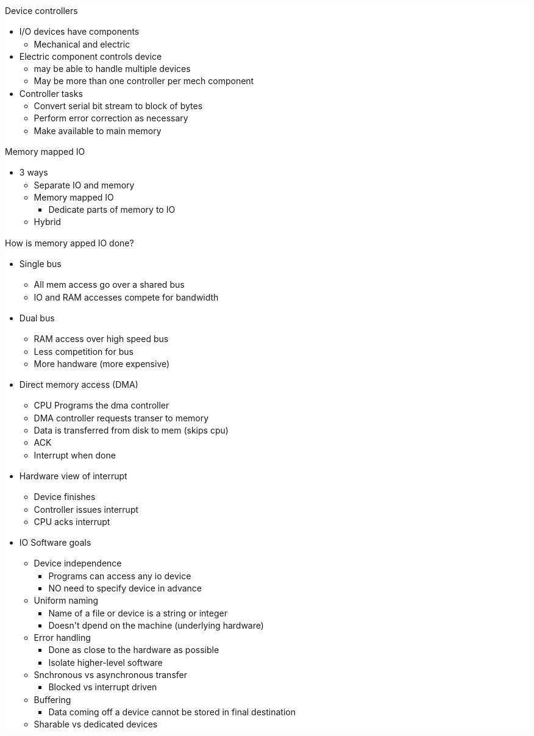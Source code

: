 Device controllers

* I/O devices have components
	* Mechanical and electric
* Electric component controls device
	* may be able to handle multiple devices
	* May be more than one controller per mech component
* Controller tasks
	* Convert serial bit stream to block of bytes
	* Perform error correction as necessary
	* Make available to main memory

Memory mapped IO

* 3 ways
	* Separate IO and memory
	* Memory mapped IO
		* Dedicate parts of memory to IO
	* Hybrid

How is memory apped IO done?

* Single bus
	* All mem access go over a shared bus
	* IO and RAM accesses compete for bandwidth
* Dual bus
	* RAM access over high speed bus
	* Less competition for bus
	* More handware (more expensive)

* Direct memory access (DMA)
	* CPU Programs the dma controller
	* DMA controller requests transer to memory
	* Data is transferred from disk to mem (skips cpu)
	* ACK
	* Interrupt when done

* Hardware view of interrupt
	* Device finishes
	* Controller issues interrupt
	* CPU acks interrupt

* IO Software goals
	* Device independence
		* Programs can access any io device
		* NO need to specify device in advance
	* Uniform naming
		* Name of a file or device is a string or integer
		* Doesn't dpend on the machine (underlying hardware)
	* Error handling
		* Done as close to the hardware as possible
		* Isolate higher-level software
	* Snchronous vs asynchronous transfer
		* Blocked vs interrupt driven
	* Buffering
		* Data coming off a device cannot be stored in final destination 
	* Sharable vs dedicated devices
